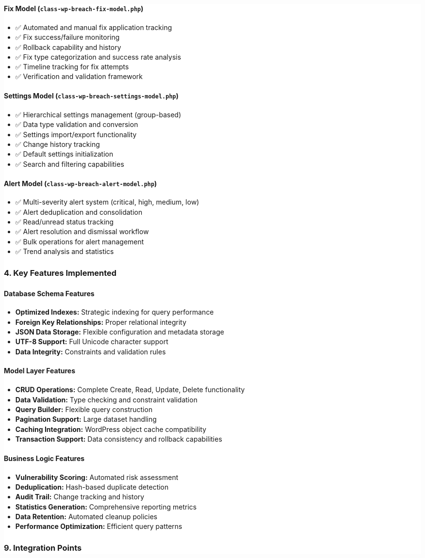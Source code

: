 #### Fix Model (`class-wp-breach-fix-model.php`)
- ✅ Automated and manual fix application tracking
- ✅ Fix success/failure monitoring
- ✅ Rollback capability and history
- ✅ Fix type categorization and success rate analysis
- ✅ Timeline tracking for fix attempts
- ✅ Verification and validation framework

#### Settings Model (`class-wp-breach-settings-model.php`)
- ✅ Hierarchical settings management (group-based)
- ✅ Data type validation and conversion
- ✅ Settings import/export functionality
- ✅ Change history tracking
- ✅ Default settings initialization
- ✅ Search and filtering capabilities

#### Alert Model (`class-wp-breach-alert-model.php`)
- ✅ Multi-severity alert system (critical, high, medium, low)
- ✅ Alert deduplication and consolidation
- ✅ Read/unread status tracking
- ✅ Alert resolution and dismissal workflow
- ✅ Bulk operations for alert management
- ✅ Trend analysis and statistics

### 4. Key Features Implemented

#### Database Schema Features
- **Optimized Indexes:** Strategic indexing for query performance
- **Foreign Key Relationships:** Proper relational integrity
- **JSON Data Storage:** Flexible configuration and metadata storage
- **UTF-8 Support:** Full Unicode character support
- **Data Integrity:** Constraints and validation rules

#### Model Layer Features
- **CRUD Operations:** Complete Create, Read, Update, Delete functionality
- **Data Validation:** Type checking and constraint validation
- **Query Builder:** Flexible query construction
- **Pagination Support:** Large dataset handling
- **Caching Integration:** WordPress object cache compatibility
- **Transaction Support:** Data consistency and rollback capabilities

#### Business Logic Features
- **Vulnerability Scoring:** Automated risk assessment
- **Deduplication:** Hash-based duplicate detection
- **Audit Trail:** Change tracking and history
- **Statistics Generation:** Comprehensive reporting metrics
- **Data Retention:** Automated cleanup policies
- **Performance Optimization:** Efficient query patterns

### 9. Integration Points
